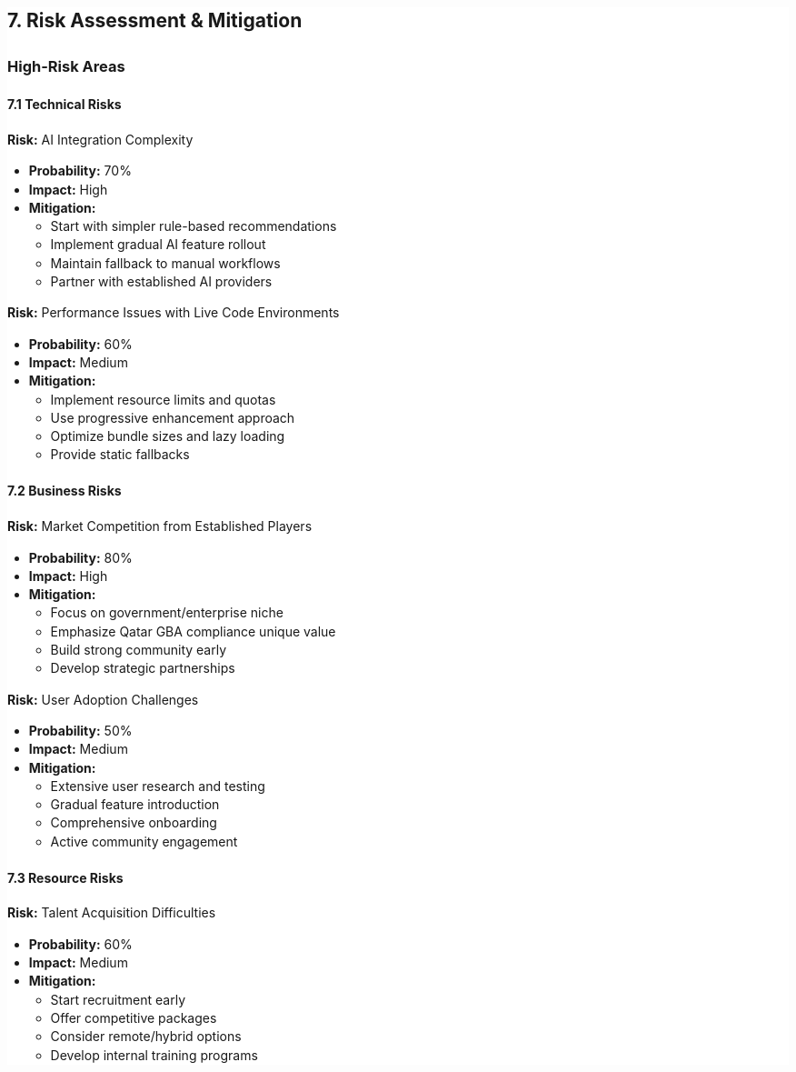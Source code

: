 
## 7. Risk Assessment & Mitigation

### High-Risk Areas

#### 7.1 Technical Risks

**Risk:** AI Integration Complexity
- **Probability:** 70%
- **Impact:** High
- **Mitigation:**
  - Start with simpler rule-based recommendations
  - Implement gradual AI feature rollout
  - Maintain fallback to manual workflows
  - Partner with established AI providers

**Risk:** Performance Issues with Live Code Environments
- **Probability:** 60%
- **Impact:** Medium
- **Mitigation:**
  - Implement resource limits and quotas
  - Use progressive enhancement approach
  - Optimize bundle sizes and lazy loading
  - Provide static fallbacks

#### 7.2 Business Risks

**Risk:** Market Competition from Established Players
- **Probability:** 80%
- **Impact:** High
- **Mitigation:**
  - Focus on government/enterprise niche
  - Emphasize Qatar GBA compliance unique value
  - Build strong community early
  - Develop strategic partnerships

**Risk:** User Adoption Challenges
- **Probability:** 50%
- **Impact:** Medium
- **Mitigation:**
  - Extensive user research and testing
  - Gradual feature introduction
  - Comprehensive onboarding
  - Active community engagement

#### 7.3 Resource Risks

**Risk:** Talent Acquisition Difficulties
- **Probability:** 60%
- **Impact:** Medium
- **Mitigation:**
  - Start recruitment early
  - Offer competitive packages
  - Consider remote/hybrid options
  - Develop internal training programs
